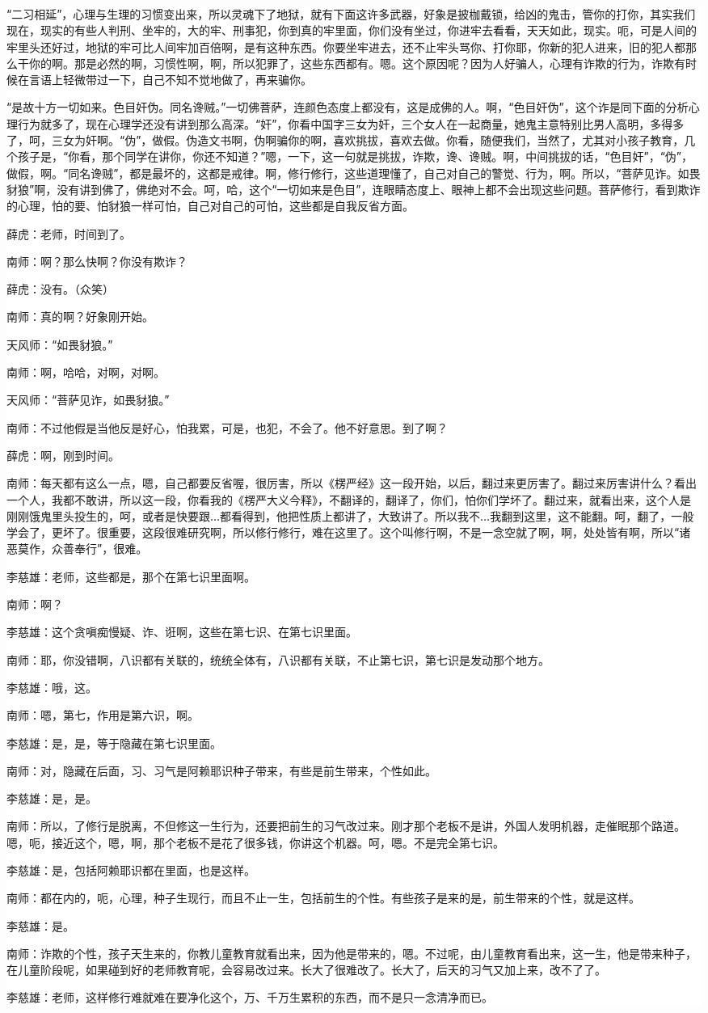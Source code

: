 “二习相延”，心理与生理的习惯变出来，所以灵魂下了地狱，就有下面这许多武器，好象是披枷戴锁，给凶的鬼击，管你的打你，其实我们现在，现实的有些人判刑、坐牢的，大的牢、刑事犯，你到真的牢里面，你们没有坐过，你进牢去看看，天天如此，现实。呃，可是人间的牢里头还好过，地狱的牢可比人间牢加百倍啊，是有这种东西。你要坐牢进去，还不止牢头骂你、打你耶，你新的犯人进来，旧的犯人都那么干你的啊。那是必然的啊，习惯性啊，啊，所以犯罪了，这些东西都有。嗯。这个原因呢？因为人好骗人，心理有诈欺的行为，诈欺有时候在言语上轻微带过一下，自己不知不觉地做了，再来骗你。

“是故十方一切如来。色目奸伪。同名谗贼。”一切佛菩萨，连颜色态度上都没有，这是成佛的人。啊，“色目奸伪”，这个诈是同下面的分析心理行为就多了，现在心理学还没有讲到那么高深。“奸”，你看中国字三女为奸，三个女人在一起商量，她鬼主意特别比男人高明，多得多了，呵，三女为奸啊。“伪”，做假。伪造文书啊，伪啊骗你的啊，喜欢挑拔，喜欢去做。你看，随便我们，当然了，尤其对小孩子教育，几个孩子是，“你看，那个同学在讲你，你还不知道？”嗯，一下，这一句就是挑拔，诈欺，谗、谗贼。啊，中间挑拔的话，“色目奸”，“伪”，做假，啊。“同名谗贼”，都是最坏的，这都是戒律。啊，修行修行，这些道理懂了，自己对自己的警觉、行为，啊。所以，“菩萨见诈。如畏豺狼”啊，没有讲到佛了，佛绝对不会。呵，哈，这个“一切如来是色目”，连眼睛态度上、眼神上都不会出现这些问题。菩萨修行，看到欺诈的心理，怕的要、怕豺狼一样可怕，自己对自己的可怕，这些都是自我反省方面。

薛虎：老师，时间到了。

南师：啊？那么快啊？你没有欺诈？

薛虎：没有。（众笑）

南师：真的啊？好象刚开始。

天风师：“如畏豺狼。”

南师：啊，哈哈，对啊，对啊。

天风师：“菩萨见诈，如畏豺狼。”

南师：不过他假是当他反是好心，怕我累，可是，也犯，不会了。他不好意思。到了啊？

薛虎：啊，刚到时间。

南师：每天都有这么一点，嗯，自己都要反省喔，很厉害，所以《楞严经》这一段开始，以后，翻过来更厉害了。翻过来厉害讲什么？看出一个人，我都不敢讲，所以这一段，你看我的《楞严大义今释》，不翻译的，翻译了，你们，怕你们学坏了。翻过来，就看出来，这个人是刚刚饿鬼里头投生的，呵，或者是快要跟…都看得到，他把性质上都讲了，大致讲了。所以我不…我翻到这里，这不能翻。呵，翻了，一般学会了，更坏了。很重要，这段很难研究啊，所以修行修行，难在这里了。这个叫修行啊，不是一念空就了啊，啊，处处皆有啊，所以“诸恶莫作，众善奉行”，很难。

李慈雄：老师，这些都是，那个在第七识里面啊。

南师：啊？

李慈雄：这个贪嗔痴慢疑、诈、诳啊，这些在第七识、在第七识里面。

南师：耶，你没错啊，八识都有关联的，统统全体有，八识都有关联，不止第七识，第七识是发动那个地方。

李慈雄：哦，这。

南师：嗯，第七，作用是第六识，啊。

李慈雄：是，是，等于隐藏在第七识里面。

南师：对，隐藏在后面，习、习气是阿赖耶识种子带来，有些是前生带来，个性如此。

李慈雄：是，是。

南师：所以，了修行是脱离，不但修这一生行为，还要把前生的习气改过来。刚才那个老板不是讲，外国人发明机器，走催眠那个路道。嗯，呃，接近这个，嗯，啊，那个老板不是花了很多钱，你讲这个机器。呵，嗯。不是完全第七识。

李慈雄：是，包括阿赖耶识都在里面，也是这样。

南师：都在内的，呃，心理，种子生现行，而且不止一生，包括前生的个性。有些孩子是来的是，前生带来的个性，就是这样。

李慈雄：是。

南师：诈欺的个性，孩子天生来的，你教儿童教育就看出来，因为他是带来的，嗯。不过呢，由儿童教育看出来，这一生，他是带来种子，在儿童阶段呢，如果碰到好的老师教育呢，会容易改过来。长大了很难改了。长大了，后天的习气又加上来，改不了了。

李慈雄：老师，这样修行难就难在要净化这个，万、千万生累积的东西，而不是只一念清净而已。
